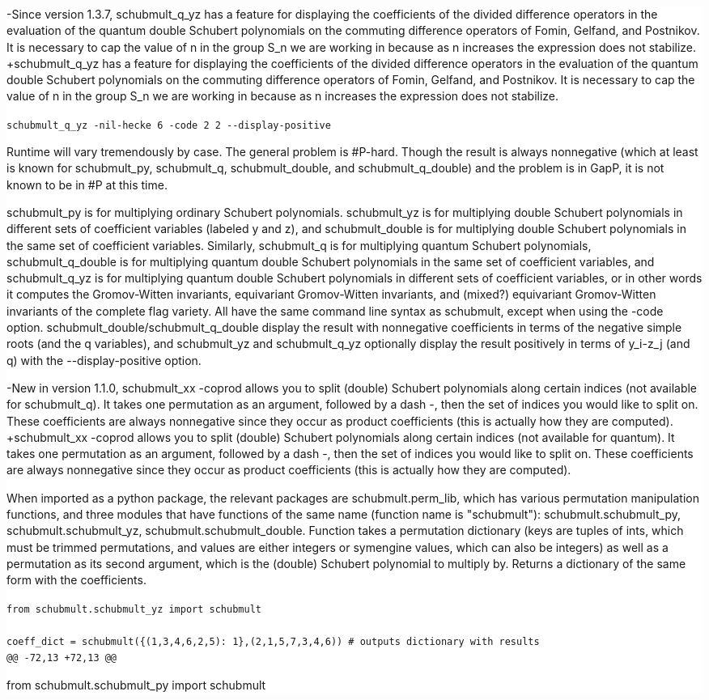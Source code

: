 -Since version 1.3.7, schubmult_q_yz has a feature for displaying the coefficients of the divided difference operators in the evaluation of the quantum double Schubert polynomials on the commuting difference operators of Fomin, Gelfand, and Postnikov. It is necessary to cap the value of n in the group S_n we are working in because as n increases the expression does not stabilize.
+schubmult_q_yz has a feature for displaying the coefficients of the divided difference operators in the evaluation of the quantum double Schubert polynomials on the commuting difference operators of Fomin, Gelfand, and Postnikov. It is necessary to cap the value of n in the group S_n we are working in because as n increases the expression does not stabilize.
 ```
 schubmult_q_yz -nil-hecke 6 -code 2 2 --display-positive
 ```
 
 Runtime will vary tremendously by case. The general problem is #P-hard. Though the result is always nonnegative (which at least is known for schubmult_py, schubmult_q, schubmult_double, and schubmult_q_double) and the problem is in GapP, it is not known to be in #P at this time.
 
 schubmult_py is for multiplying ordinary Schubert polynomials. schubmult_yz is for multiplying double Schubert polynomials in different sets of coefficient variables (labeled y and z), and schubmult_double is for multiplying double Schubert polynomials in the same set of coefficient variables. Similarly, schubmult_q is for multiplying quantum Schubert polynomials, schubmult_q_double is for multiplying quantum double Schubert polynomials in the same set of coefficient variables, and schubmult_q_yz is for multiplying quantum double Schubert polynomials in different sets of coefficient variables, or in other words it computes the Gromov-Witten invariants, equivariant Gromov-Witten invariants, and (mixed?) equivariant Gromov-Witten invariants of the complete flag variety. All have the same command line syntax as schubmult, except when using the -code option. schubmult_double/schubmult_q_double display the result with nonnegative coefficients in terms of the negative simple roots (and the q variables), and schubmult_yz and schubmult_q_yz optionally display the result positively in terms of y_i-z_j (and q) with the --display-positive option.
 
-New in version 1.1.0, schubmult_xx -coprod allows you to split (double) Schubert polynomials along certain indices (not available for schubmult_q). It takes one permutation as an argument, followed by a dash -, then the set of indices you would like to split on. These coefficients are always nonnegative since they occur as product coefficients (this is actually how they are computed).
+schubmult_xx -coprod allows you to split (double) Schubert polynomials along certain indices (not available for quantum). It takes one permutation as an argument, followed by a dash -, then the set of indices you would like to split on. These coefficients are always nonnegative since they occur as product coefficients (this is actually how they are computed).
 
 When imported as a python package, the relevant packages are schubmult.perm_lib, which has various permutation manipulation functions, and three modules that have functions of the same name (function name is "schubmult"): schubmult.schubmult_py, schubmult.schubmult_yz, schubmult.schubmult_double. Function takes a permutation dictionary (keys are tuples of ints, which must be trimmed permutations, and values are either integers or symengine values, which can also be integers) as well as a permutation as its second argument, which is the (double) Schubert polynomial to multiply by. Returns a dictionary of the same form with the coefficients.
 
 ```
 from schubmult.schubmult_yz import schubmult  
   
 coeff_dict = schubmult({(1,3,4,6,2,5): 1},(2,1,5,7,3,4,6)) # outputs dictionary with results  
@@ -72,13 +72,13 @@
 
 ```
 from schubmult.schubmult_py import schubmult  
   